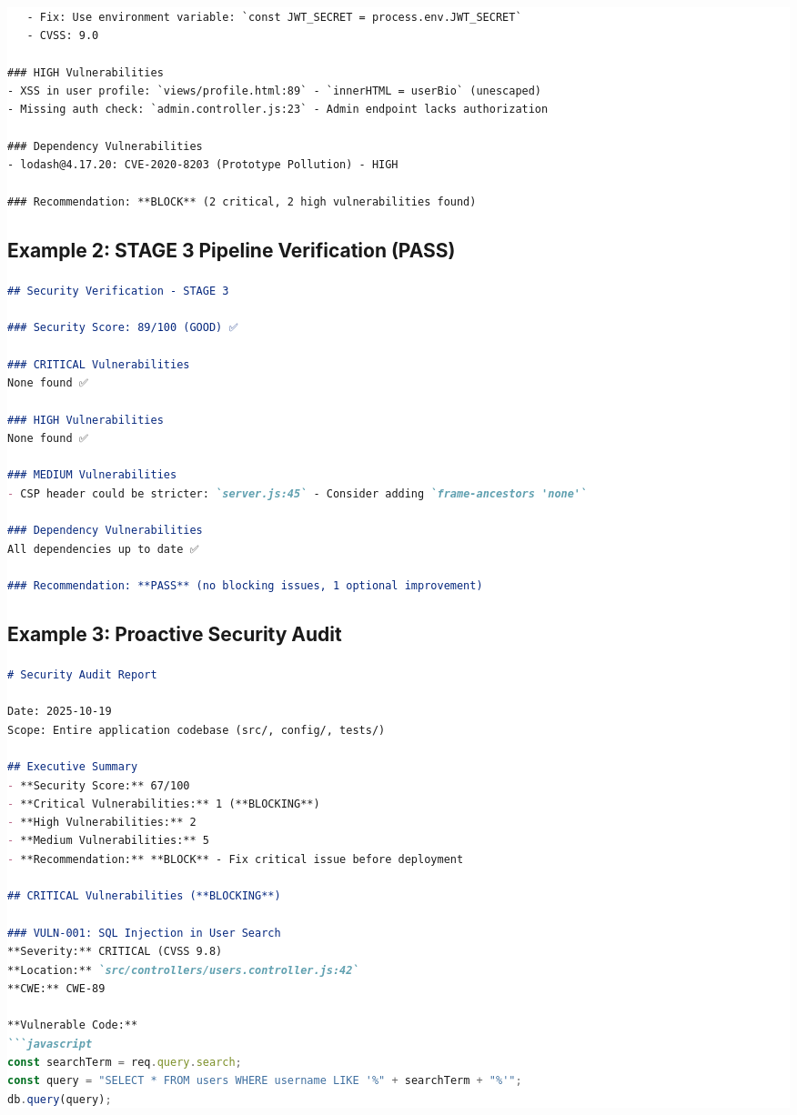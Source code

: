```
   - Fix: Use environment variable: `const JWT_SECRET = process.env.JWT_SECRET`
   - CVSS: 9.0

### HIGH Vulnerabilities
- XSS in user profile: `views/profile.html:89` - `innerHTML = userBio` (unescaped)
- Missing auth check: `admin.controller.js:23` - Admin endpoint lacks authorization

### Dependency Vulnerabilities
- lodash@4.17.20: CVE-2020-8203 (Prototype Pollution) - HIGH

### Recommendation: **BLOCK** (2 critical, 2 high vulnerabilities found)
```

## Example 2: STAGE 3 Pipeline Verification (PASS)

```markdown
## Security Verification - STAGE 3

### Security Score: 89/100 (GOOD) ✅

### CRITICAL Vulnerabilities
None found ✅

### HIGH Vulnerabilities
None found ✅

### MEDIUM Vulnerabilities
- CSP header could be stricter: `server.js:45` - Consider adding `frame-ancestors 'none'`

### Dependency Vulnerabilities
All dependencies up to date ✅

### Recommendation: **PASS** (no blocking issues, 1 optional improvement)
```

## Example 3: Proactive Security Audit

```markdown
# Security Audit Report

Date: 2025-10-19
Scope: Entire application codebase (src/, config/, tests/)

## Executive Summary
- **Security Score:** 67/100
- **Critical Vulnerabilities:** 1 (**BLOCKING**)
- **High Vulnerabilities:** 2
- **Medium Vulnerabilities:** 5
- **Recommendation:** **BLOCK** - Fix critical issue before deployment

## CRITICAL Vulnerabilities (**BLOCKING**)

### VULN-001: SQL Injection in User Search
**Severity:** CRITICAL (CVSS 9.8)
**Location:** `src/controllers/users.controller.js:42`
**CWE:** CWE-89

**Vulnerable Code:**
```javascript
const searchTerm = req.query.search;
const query = "SELECT * FROM users WHERE username LIKE '%" + searchTerm + "%'";
db.query(query);
```
